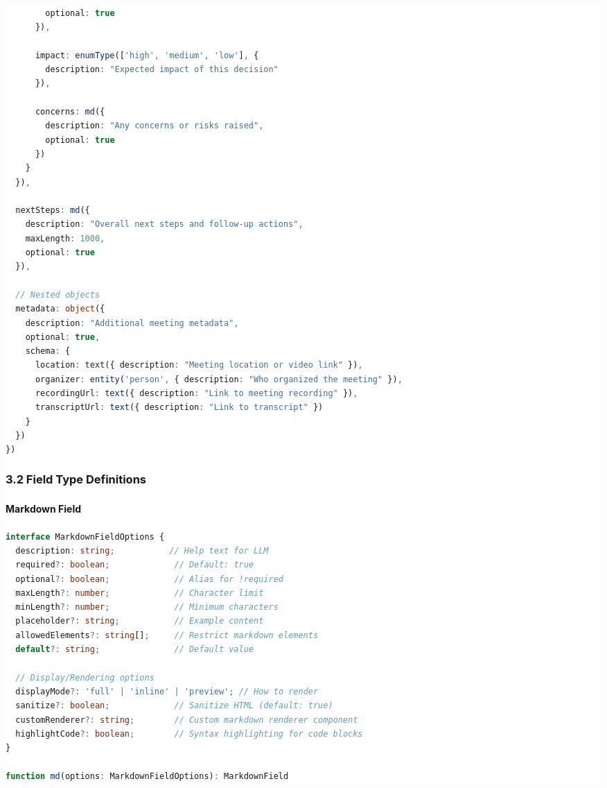 ```typescript
        optional: true
      }),
      
      impact: enumType(['high', 'medium', 'low'], {
        description: "Expected impact of this decision"
      }),
      
      concerns: md({ 
        description: "Any concerns or risks raised",
        optional: true
      })
    }
  }),
  
  nextSteps: md({
    description: "Overall next steps and follow-up actions",
    maxLength: 1000,
    optional: true
  }),
  
  // Nested objects
  metadata: object({
    description: "Additional meeting metadata",
    optional: true,
    schema: {
      location: text({ description: "Meeting location or video link" }),
      organizer: entity('person', { description: "Who organized the meeting" }),
      recordingUrl: text({ description: "Link to meeting recording" }),
      transcriptUrl: text({ description: "Link to transcript" })
    }
  })
})
```

### 3.2 Field Type Definitions

#### Markdown Field
```typescript
interface MarkdownFieldOptions {
  description: string;           // Help text for LLM
  required?: boolean;             // Default: true
  optional?: boolean;             // Alias for !required
  maxLength?: number;             // Character limit
  minLength?: number;             // Minimum characters
  placeholder?: string;           // Example content
  allowedElements?: string[];     // Restrict markdown elements
  default?: string;               // Default value
  
  // Display/Rendering options
  displayMode?: 'full' | 'inline' | 'preview'; // How to render
  sanitize?: boolean;             // Sanitize HTML (default: true)
  customRenderer?: string;        // Custom markdown renderer component
  highlightCode?: boolean;        // Syntax highlighting for code blocks
}

function md(options: MarkdownFieldOptions): MarkdownField
```
